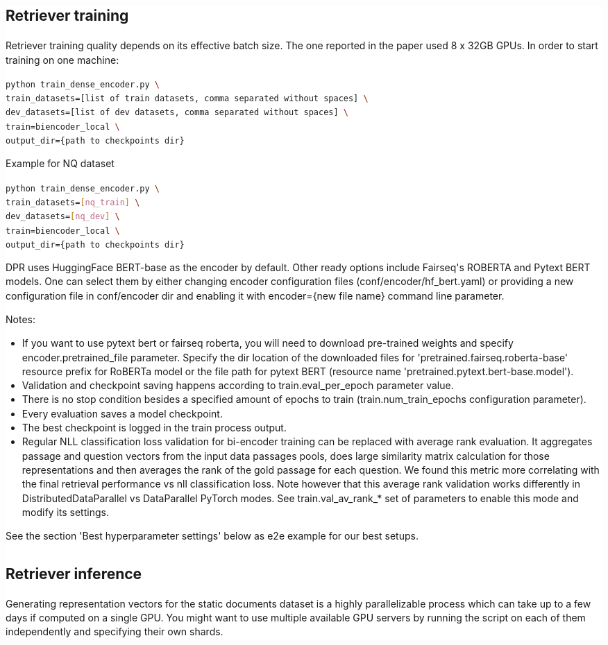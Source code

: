 ## Retriever training

Retriever training quality depends on its effective batch size. The one reported in the paper used 8 x 32GB GPUs.
In order to start training on one machine:

```bash
python train_dense_encoder.py \
train_datasets=[list of train datasets, comma separated without spaces] \
dev_datasets=[list of dev datasets, comma separated without spaces] \
train=biencoder_local \
output_dir={path to checkpoints dir}
```

Example for NQ dataset

```bash
python train_dense_encoder.py \
train_datasets=[nq_train] \
dev_datasets=[nq_dev] \
train=biencoder_local \
output_dir={path to checkpoints dir}
```

DPR uses HuggingFace BERT-base as the encoder by default. Other ready options include Fairseq's ROBERTA and Pytext BERT models.
One can select them by either changing encoder configuration files (conf/encoder/hf_bert.yaml) or providing a new configuration file in conf/encoder dir and enabling it with encoder={new file name} command line parameter.

Notes:

- If you want to use pytext bert or fairseq roberta, you will need to download pre-trained weights and specify encoder.pretrained_file parameter. Specify the dir location of the downloaded files for 'pretrained.fairseq.roberta-base' resource prefix for RoBERTa model or the file path for pytext BERT (resource name 'pretrained.pytext.bert-base.model').
- Validation and checkpoint saving happens according to train.eval_per_epoch parameter value.
- There is no stop condition besides a specified amount of epochs to train (train.num_train_epochs configuration parameter).
- Every evaluation saves a model checkpoint.
- The best checkpoint is logged in the train process output.
- Regular NLL classification loss validation for bi-encoder training can be replaced with average rank evaluation. It aggregates passage and question vectors from the input data passages pools, does large similarity matrix calculation for those representations and then averages the rank of the gold passage for each question. We found this metric more correlating with the final retrieval performance vs nll classification loss. Note however that this average rank validation works differently in DistributedDataParallel vs DataParallel PyTorch modes. See train.val_av_rank_* set of parameters to enable this mode and modify its settings.

See the section 'Best hyperparameter settings' below as e2e example for our best setups.

## Retriever inference

Generating representation vectors for the static documents dataset is a highly parallelizable process which can take up to a few days if computed on a single GPU. You might want to use multiple available GPU servers by running the script on each of them independently and specifying their own shards.

